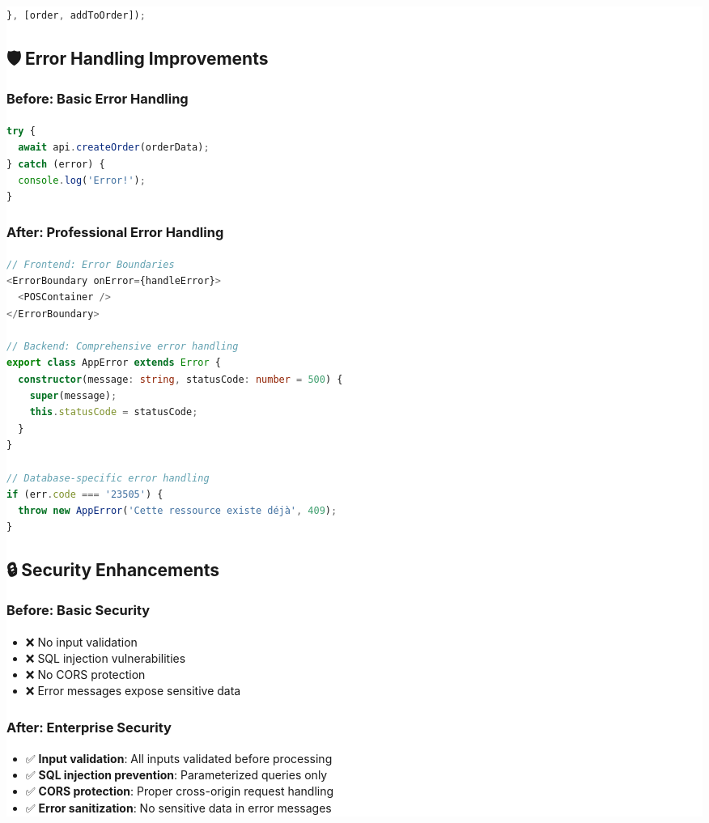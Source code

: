 ```typescript
}, [order, addToOrder]);
```

## 🛡️ **Error Handling Improvements**

### **Before**: Basic Error Handling
```typescript
try {
  await api.createOrder(orderData);
} catch (error) {
  console.log('Error!');
}
```

### **After**: Professional Error Handling
```typescript
// Frontend: Error Boundaries
<ErrorBoundary onError={handleError}>
  <POSContainer />
</ErrorBoundary>

// Backend: Comprehensive error handling
export class AppError extends Error {
  constructor(message: string, statusCode: number = 500) {
    super(message);
    this.statusCode = statusCode;
  }
}

// Database-specific error handling
if (err.code === '23505') {
  throw new AppError('Cette ressource existe déjà', 409);
}
```

## 🔒 **Security Enhancements**

### **Before**: Basic Security
- ❌ No input validation
- ❌ SQL injection vulnerabilities
- ❌ No CORS protection
- ❌ Error messages expose sensitive data

### **After**: Enterprise Security
- ✅ **Input validation**: All inputs validated before processing
- ✅ **SQL injection prevention**: Parameterized queries only
- ✅ **CORS protection**: Proper cross-origin request handling
- ✅ **Error sanitization**: No sensitive data in error messages

